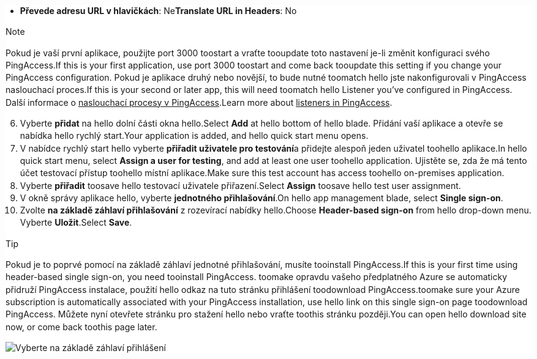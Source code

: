    - <span data-ttu-id="539e9-150">**Převede adresu URL v hlavičkách**: Ne</span><span class="sxs-lookup"><span data-stu-id="539e9-150">**Translate URL in Headers**: No</span></span>

   >[!NOTE]
   ><span data-ttu-id="539e9-151">Pokud je vaší první aplikace, použijte port 3000 toostart a vraťte tooupdate toto nastavení je-li změnit konfiguraci svého PingAccess.</span><span class="sxs-lookup"><span data-stu-id="539e9-151">If this is your first application, use port 3000 toostart and come back tooupdate this setting if you change your PingAccess configuration.</span></span> <span data-ttu-id="539e9-152">Pokud je aplikace druhý nebo novější, to bude nutné toomatch hello jste nakonfigurovali v PingAccess naslouchací proces.</span><span class="sxs-lookup"><span data-stu-id="539e9-152">If this is your second or later app, this will need toomatch hello Listener you’ve configured in PingAccess.</span></span> <span data-ttu-id="539e9-153">Další informace o [naslouchací procesy v PingAccess](https://documentation.pingidentity.com/pingaccess/pa31/index.shtml#Listeners.html).</span><span class="sxs-lookup"><span data-stu-id="539e9-153">Learn more about [listeners in PingAccess](https://documentation.pingidentity.com/pingaccess/pa31/index.shtml#Listeners.html).</span></span>

6. <span data-ttu-id="539e9-154">Vyberte **přidat** na hello dolní části okna hello.</span><span class="sxs-lookup"><span data-stu-id="539e9-154">Select **Add** at hello bottom of hello blade.</span></span> <span data-ttu-id="539e9-155">Přidání vaší aplikace a otevře se nabídka hello rychlý start.</span><span class="sxs-lookup"><span data-stu-id="539e9-155">Your application is added, and hello quick start menu opens.</span></span>
7. <span data-ttu-id="539e9-156">V nabídce rychlý start hello vyberte **přiřadit uživatele pro testování**a přidejte alespoň jeden uživatel toohello aplikace.</span><span class="sxs-lookup"><span data-stu-id="539e9-156">In hello quick start menu, select **Assign a user for testing**, and add at least one user toohello application.</span></span> <span data-ttu-id="539e9-157">Ujistěte se, zda že má tento účet testovací přístup toohello místní aplikace.</span><span class="sxs-lookup"><span data-stu-id="539e9-157">Make sure this test account has access toohello on-premises application.</span></span>
8. <span data-ttu-id="539e9-158">Vyberte **přiřadit** toosave hello testovací uživatele přiřazení.</span><span class="sxs-lookup"><span data-stu-id="539e9-158">Select **Assign** toosave hello test user assignment.</span></span>
9. <span data-ttu-id="539e9-159">V okně správy aplikace hello, vyberte **jednotného přihlašování**.</span><span class="sxs-lookup"><span data-stu-id="539e9-159">On hello app management blade, select **Single sign-on**.</span></span>
10. <span data-ttu-id="539e9-160">Zvolte **na základě záhlaví přihlašování** z rozevírací nabídky hello.</span><span class="sxs-lookup"><span data-stu-id="539e9-160">Choose **Header-based sign-on** from hello drop-down menu.</span></span> <span data-ttu-id="539e9-161">Vyberte **Uložit**.</span><span class="sxs-lookup"><span data-stu-id="539e9-161">Select **Save**.</span></span>

   >[!TIP]
   ><span data-ttu-id="539e9-162">Pokud je to poprvé pomocí na základě záhlaví jednotné přihlašování, musíte tooinstall PingAccess.</span><span class="sxs-lookup"><span data-stu-id="539e9-162">If this is your first time using header-based single sign-on, you need tooinstall PingAccess.</span></span> <span data-ttu-id="539e9-163">toomake opravdu vašeho předplatného Azure se automaticky přidruží PingAccess instalace, použití hello odkaz na tuto stránku přihlášení toodownload PingAccess.</span><span class="sxs-lookup"><span data-stu-id="539e9-163">toomake sure your Azure subscription is automatically associated with your PingAccess installation, use hello link on this single sign-on page toodownload PingAccess.</span></span> <span data-ttu-id="539e9-164">Můžete nyní otevřete stránku pro stažení hello nebo vraťte toothis stránku později.</span><span class="sxs-lookup"><span data-stu-id="539e9-164">You can open hello download site now, or come back toothis page later.</span></span> 

   ![Vyberte na základě záhlaví přihlášení](./media/application-proxy-ping-access/sso-header.PNG)
